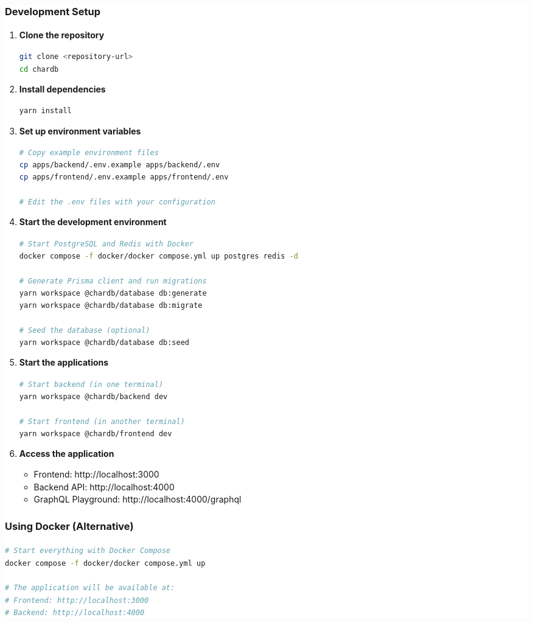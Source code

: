 ### Development Setup

1. **Clone the repository**
   ```bash
   git clone <repository-url>
   cd chardb
   ```

2. **Install dependencies**
   ```bash
   yarn install
   ```

3. **Set up environment variables**
   ```bash
   # Copy example environment files
   cp apps/backend/.env.example apps/backend/.env
   cp apps/frontend/.env.example apps/frontend/.env
   
   # Edit the .env files with your configuration
   ```

4. **Start the development environment**
   ```bash
   # Start PostgreSQL and Redis with Docker
   docker compose -f docker/docker compose.yml up postgres redis -d
   
   # Generate Prisma client and run migrations
   yarn workspace @chardb/database db:generate
   yarn workspace @chardb/database db:migrate
   
   # Seed the database (optional)
   yarn workspace @chardb/database db:seed
   ```

5. **Start the applications**
   ```bash
   # Start backend (in one terminal)
   yarn workspace @chardb/backend dev
   
   # Start frontend (in another terminal)
   yarn workspace @chardb/frontend dev
   ```

6. **Access the application**
   - Frontend: http://localhost:3000
   - Backend API: http://localhost:4000
   - GraphQL Playground: http://localhost:4000/graphql

### Using Docker (Alternative)

```bash
# Start everything with Docker Compose
docker compose -f docker/docker compose.yml up

# The application will be available at:
# Frontend: http://localhost:3000
# Backend: http://localhost:4000
```
